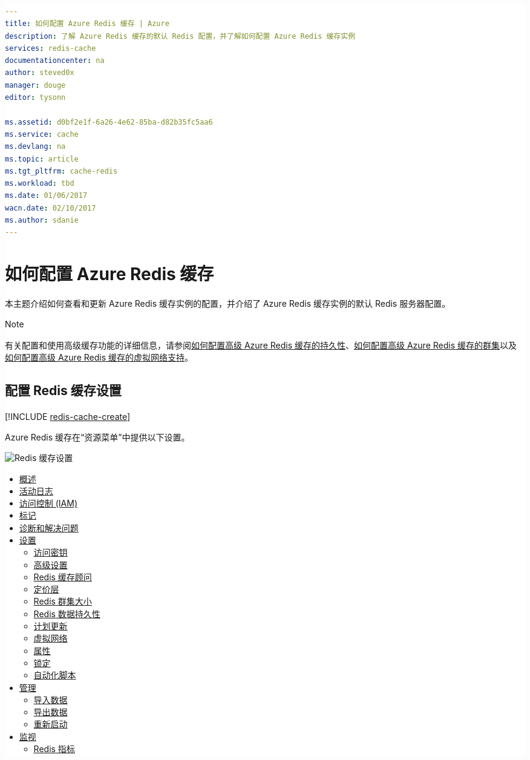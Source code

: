 ```yaml
---
title: 如何配置 Azure Redis 缓存 | Azure
description: 了解 Azure Redis 缓存的默认 Redis 配置，并了解如何配置 Azure Redis 缓存实例
services: redis-cache
documentationcenter: na
author: steved0x
manager: douge
editor: tysonn

ms.assetid: d0bf2e1f-6a26-4e62-85ba-d82b35fc5aa6
ms.service: cache
ms.devlang: na
ms.topic: article
ms.tgt_pltfrm: cache-redis
ms.workload: tbd
ms.date: 01/06/2017
wacn.date: 02/10/2017
ms.author: sdanie
---
```


# 如何配置 Azure Redis 缓存
本主题介绍如何查看和更新 Azure Redis 缓存实例的配置，并介绍了 Azure Redis 缓存实例的默认 Redis 服务器配置。

> [!NOTE]
有关配置和使用高级缓存功能的详细信息，请参阅[如何配置高级 Azure Redis 缓存的持久性](./cache-how-to-premium-persistence.md)、[如何配置高级 Azure Redis 缓存的群集](./cache-how-to-premium-clustering.md)以及[如何配置高级 Azure Redis 缓存的虚拟网络支持](./cache-how-to-premium-vnet.md)。
> 
> 

## <a name="configure-redis-cache-settings"></a> 配置 Redis 缓存设置
[!INCLUDE [redis-cache-create](../../includes/redis-cache-browse.md)]

Azure Redis 缓存在“资源菜单”中提供以下设置。

![Redis 缓存设置](./media/cache-configure/redis-cache-settings.png)  

* [概述](#overview)
* [活动日志](#activity-log)
* [访问控制 (IAM)](#access-control-iam)
* [标记](#tags)
* [诊断和解决问题](#diagnose-and-solve-problems)
* [设置](#settings)
    * [访问密钥](#access-keys)
    * [高级设置](#advanced-settings)
    * [Redis 缓存顾问](#redis-cache-advisor)
    * [定价层](#pricing-tier)
    * [Redis 群集大小](#cluster-size)
    * [Redis 数据持久性](#redis-data-persistence)
    * [计划更新](#schedule-updates)
    * [虚拟网络](#virtual-network)
    * [属性](#properties)
    * [锁定](#locks)
    * [自动化脚本](#automation-script)
* [管理](#administration)
    * [导入数据](#importexport)
    * [导出数据](#importexport)
    * [重新启动](#reboot)
* [监视](#monitoring)
    * [Redis 指标](#redis-metrics)